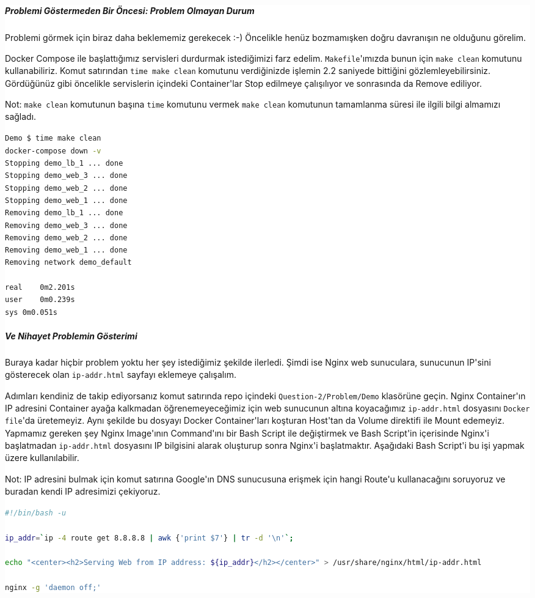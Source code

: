 ##### Problemi Göstermeden Bir Öncesi: Problem Olmayan Durum

Problemi görmek için biraz daha beklememiz gerekecek :-) Öncelikle henüz bozmamışken doğru davranışın ne olduğunu görelim.

Docker Compose ile başlattığımız servisleri durdurmak istediğimizi farz edelim. `Makefile`'ımızda bunun için `make clean` komutunu kullanabiliriz. Komut satırından `time make clean` komutunu verdiğinizde işlemin 2.2 saniyede bittiğini gözlemleyebilirsiniz. Gördüğünüz gibi öncelikle servislerin içindeki Container'lar Stop edilmeye çalışılıyor ve sonrasında da Remove ediliyor.

Not: `make clean` komutunun başına `time` komutunu vermek `make clean` komutunun tamamlanma süresi ile ilgili bilgi almamızı sağladı.

```bash
Demo $ time make clean
docker-compose down -v
Stopping demo_lb_1 ... done
Stopping demo_web_3 ... done
Stopping demo_web_2 ... done
Stopping demo_web_1 ... done
Removing demo_lb_1 ... done
Removing demo_web_3 ... done
Removing demo_web_2 ... done
Removing demo_web_1 ... done
Removing network demo_default

real	0m2.201s
user	0m0.239s
sys	0m0.051s
``` 

##### Ve Nihayet Problemin Gösterimi

Buraya kadar hiçbir problem yoktu her şey istediğimiz şekilde ilerledi. Şimdi ise Nginx web sunuculara, sunucunun IP'sini gösterecek olan `ip-addr.html` sayfayı eklemeye çalışalım.

Adımları kendiniz de takip ediyorsanız komut satırında repo içindeki `Question-2/Problem/Demo` klasörüne geçin. Nginx Container'ın IP adresini Container ayağa kalkmadan öğrenemeyeceğimiz için web sunucunun altına koyacağımız `ip-addr.html` dosyasını `Dockerfile`'da üretemeyiz. Aynı şekilde bu dosyayı Docker Container'ları koşturan Host'tan da Volume direktifi ile Mount edemeyiz. Yapmamız gereken şey Nginx Image'ının Command'ını bir Bash Script ile değiştirmek ve Bash Script'in içerisinde Nginx'i başlatmadan `ip-addr.html` dosyasını IP bilgisini alarak oluşturup sonra Nginx'i başlatmaktır. Aşağıdaki Bash Script'i bu işi yapmak üzere kullanılabilir.

Not: IP adresini bulmak için komut satırına Google'ın DNS sunucusuna erişmek için hangi Route'u kullanacağını soruyoruz ve buradan kendi IP adresimizi çekiyoruz.

```bash
#!/bin/bash -u

ip_addr=`ip -4 route get 8.8.8.8 | awk {'print $7'} | tr -d '\n'`;

echo "<center><h2>Serving Web from IP address: ${ip_addr}</h2></center>" > /usr/share/nginx/html/ip-addr.html

nginx -g 'daemon off;'
```
